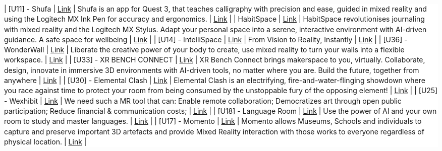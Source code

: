 | [U11] - Shufa                                                | [Link](https://drive.google.com/drive/folders/1ZHJIXNMoZHdDlQnY_qrQtNMbWYvjr5eL)                                                                                                                                                                                                                         | Shufa is an app for Quest 3, that teaches calligraphy with precision and ease, guided in mixed reality and using the Logitech MX Ink Pen for accuracy and ergonomics.                                    | [Link](https://devpost.com/software/shufa)                                                  |
| HabitSpace                                                   | [Link](https://bitbucket.org/antoniomacedo85/novoxrbase/src/tonyparticles/)                                                                                                                                                                                                                              | HabitSpace revolutionises journaling with mixed reality and the Logitech MX Stylus. Adapt your personal space into a serene, interactive environment with AI-driven guidance. A safe space for wellbeing | [Link](https://devpost.com/software/habitspace)                                             |
| [U14] - IntelliSpace                                         | [Link](https://drive.google.com/file/d/11frMwKYGtDbjW-hfXlDU3LbNyunn9u_M/view?usp=drive_link)                                                                                                                                                                                                            | From Vision to Reality, Instantly                                                                                                                                                                        | [Link](https://devpost.com/software/intellispace)                                           |
| [U36] - WonderWall                                           | [Link](https://drive.google.com/drive/folders/1MJ18zNR_JbjBd4bqB4sTJ71OkoPeBACO?usp=drive_link)                                                                                                                                                                                                          | Liberate the creative power of your body to create, use mixed reality to turn your walls into a flexible workspace.                                                                                      | [Link](https://devpost.com/software/wallpaper-blankslate-bigpicture)                        |
| [U33] - XR BENCH CONNECT                                     | [Link](https://drive.google.com/drive/folders/1crxha6hV7HoA5yukfgEBsqIZbnL_v2-X)                                                                                                                                                                                                                         | XR Bench Connect brings makerspace to you, virtually. Collaborate, design, innovate in immersive 3D environments with AI-driven tools, no matter where you are. Build the future, together from anywhere | [Link](https://devpost.com/software/xr-bench-connect)                                       |
| [U30] - Elemental Clash                                      | [Link](https://drive.google.com/file/d/1xw1e_DuQSJ8dNATK0jI-y1XrGq5i1heL/view?usp=sharing)                                                                                                                                                                                                               | Elemental Clash is an electrifying, fire-and-water-flinging showdown where you race against time to protect your room from being consumed by the unstoppable fury of the opposing element!               | [Link](https://devpost.com/software/flamefury)                                              |
| [U25] - Wexhibit                                             | [Link](https://drive.google.com/drive/folders/1RTtCqG_svxs9dwq4Uf5JdOsE9sSu7FmF?usp=sharing)                                                                                                                                                                                                             | We need such a MR tool that can: Enable remote collaboration; Democratizes art through open public participation; Reduce financial & communication costs;                                                | [Link](https://devpost.com/software/wexhibit)                                               |
| [U18] - Language Room                                        | [Link](https://github.com/dantonks/the-language-room)                                                                                                                                                                                                                                                    | Use the power of AI and your own room to study and master languages.                                                                                                                                     | [Link](https://devpost.com/software/arc-furnace-the-language-room)                          |
| [U17] - Momento                                              | [Link](https://vx77x.zappar.io/5280441649818412868/1.0.3/)                                                                                                                                                                                                                                               | Momento allows Museums, Schools and individuals to capture and preserve important 3D artefacts and provide Mixed Reality interaction with those works to everyone regardless of physical location.       | [Link](https://devpost.com/software/momento-zqxyg3)                                         |